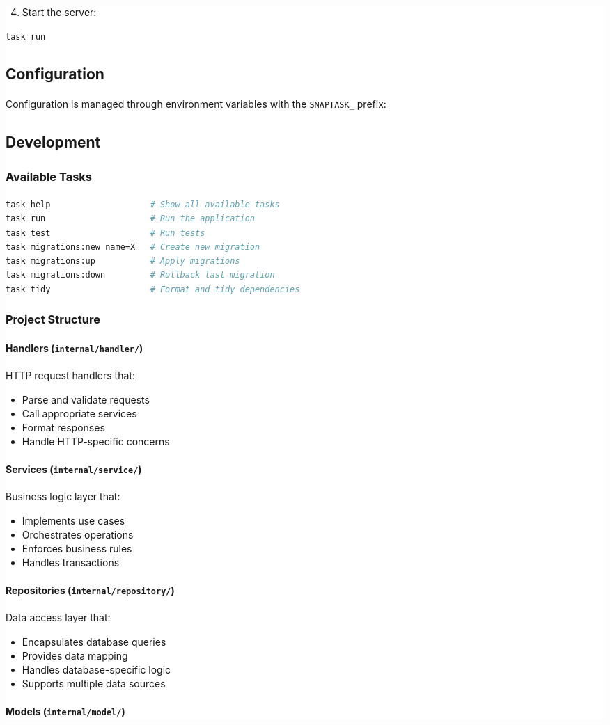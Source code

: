 4. Start the server:

```bash
task run
```

## Configuration

Configuration is managed through environment variables with the `SNAPTASK_` prefix:

## Development

### Available Tasks

```bash
task help                    # Show all available tasks
task run                     # Run the application
task test                    # Run tests
task migrations:new name=X   # Create new migration
task migrations:up           # Apply migrations
task migrations:down         # Rollback last migration
task tidy                    # Format and tidy dependencies
```

### Project Structure

#### Handlers (`internal/handler/`)

HTTP request handlers that:

- Parse and validate requests
- Call appropriate services
- Format responses
- Handle HTTP-specific concerns

#### Services (`internal/service/`)

Business logic layer that:

- Implements use cases
- Orchestrates operations
- Enforces business rules
- Handles transactions

#### Repositories (`internal/repository/`)

Data access layer that:

- Encapsulates database queries
- Provides data mapping
- Handles database-specific logic
- Supports multiple data sources

#### Models (`internal/model/`)
